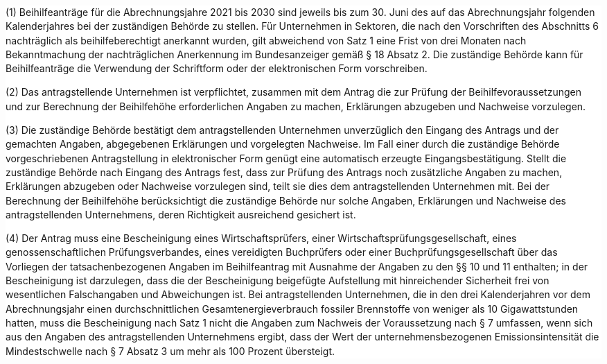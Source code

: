 <div>

<div class="jnhtml">

<div>

<div class="jurAbsatz">

(1) Beihilfeanträge für die Abrechnungsjahre 2021 bis 2030 sind jeweils
bis zum 30. Juni des auf das Abrechnungsjahr folgenden Kalenderjahres
bei der zuständigen Behörde zu stellen. Für Unternehmen in Sektoren, die
nach den Vorschriften des Abschnitts 6 nachträglich als
beihilfeberechtigt anerkannt wurden, gilt abweichend von Satz 1 eine
Frist von drei Monaten nach Bekanntmachung der nachträglichen
Anerkennung im Bundesanzeiger gemäß § 18 Absatz 2. Die zuständige
Behörde kann für Beihilfeanträge die Verwendung der Schriftform oder
der elektronischen Form vorschreiben.

</div>

<div class="jurAbsatz">

(2) Das antragstellende Unternehmen ist verpflichtet, zusammen mit dem
Antrag die zur Prüfung der Beihilfevoraussetzungen und zur Berechnung
der Beihilfehöhe erforderlichen Angaben zu machen, Erklärungen abzugeben
und Nachweise vorzulegen.

</div>

<div class="jurAbsatz">

(3) Die zuständige Behörde bestätigt dem antragstellenden Unternehmen
unverzüglich den Eingang des Antrags und der gemachten Angaben,
abgegebenen Erklärungen und vorgelegten Nachweise. Im Fall einer durch
die zuständige Behörde vorgeschriebenen Antragstellung in elektronischer
Form genügt eine automatisch erzeugte Eingangsbestätigung. Stellt die
zuständige Behörde nach Eingang des Antrags fest, dass zur Prüfung des
Antrags noch zusätzliche Angaben zu machen, Erklärungen abzugeben oder
Nachweise vorzulegen sind, teilt sie dies dem antragstellenden
Unternehmen mit. Bei der Berechnung der Beihilfehöhe berücksichtigt die
zuständige Behörde nur solche Angaben, Erklärungen und Nachweise des
antragstellenden Unternehmens, deren Richtigkeit ausreichend gesichert
ist.

</div>

<div class="jurAbsatz">

(4) Der Antrag muss eine Bescheinigung eines Wirtschaftsprüfers, einer
Wirtschaftsprüfungsgesellschaft, eines genossenschaftlichen
Prüfungsverbandes, eines vereidigten Buchprüfers oder einer
Buchprüfungsgesellschaft über das Vorliegen der tatsachenbezogenen
Angaben im Beihilfeantrag mit Ausnahme der Angaben zu den §§ 10 und 11
enthalten; in der Bescheinigung ist darzulegen, dass die der
Bescheinigung beigefügte Aufstellung mit hinreichender Sicherheit frei
von wesentlichen Falschangaben und Abweichungen ist. Bei
antragstellenden Unternehmen, die in den drei Kalenderjahren vor dem
Abrechnungsjahr einen durchschnittlichen Gesamtenergieverbrauch fossiler
Brennstoffe von weniger als 10 Gigawattstunden hatten, muss die
Bescheinigung nach Satz 1 nicht die Angaben zum Nachweis der
Voraussetzung nach § 7 umfassen, wenn sich aus den Angaben des
antragstellenden Unternehmens ergibt, dass der Wert der
unternehmensbezogenen Emissionsintensität die Mindestschwelle nach § 7
Absatz 3 um mehr als 100 Prozent übersteigt.
